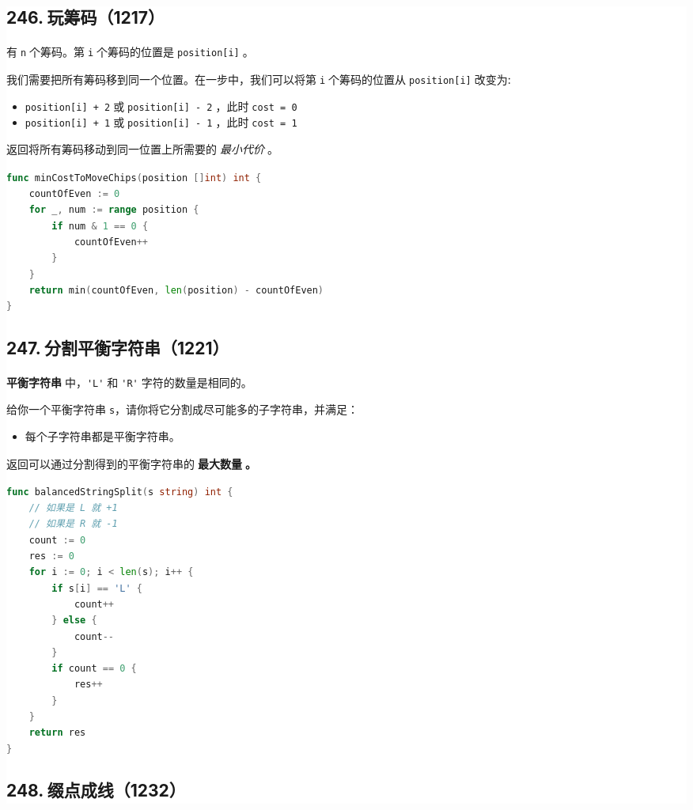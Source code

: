 ## 246. 玩筹码（1217）

有 `n` 个筹码。第 `i` 个筹码的位置是 `position[i]` 。

我们需要把所有筹码移到同一个位置。在一步中，我们可以将第 `i` 个筹码的位置从 `position[i]` 改变为:

- `position[i] + 2` 或 `position[i] - 2` ，此时 `cost = 0`
- `position[i] + 1` 或 `position[i] - 1` ，此时 `cost = 1`

返回将所有筹码移动到同一位置上所需要的 *最小代价* 。

```go
func minCostToMoveChips(position []int) int {
    countOfEven := 0
    for _, num := range position {
        if num & 1 == 0 {
            countOfEven++
        }
    }
    return min(countOfEven, len(position) - countOfEven)
}
```

## 247. 分割平衡字符串（1221）

**平衡字符串** 中，`'L'` 和 `'R'` 字符的数量是相同的。

给你一个平衡字符串 `s`，请你将它分割成尽可能多的子字符串，并满足：

- 每个子字符串都是平衡字符串。

返回可以通过分割得到的平衡字符串的 **最大数量** **。**

```go
func balancedStringSplit(s string) int {
    // 如果是 L 就 +1
    // 如果是 R 就 -1
    count := 0
    res := 0
    for i := 0; i < len(s); i++ {
        if s[i] == 'L' {
            count++
        } else {
            count--
        }
        if count == 0 {
            res++
        }
    }
    return res
}
```

## 248. 缀点成线（1232）
